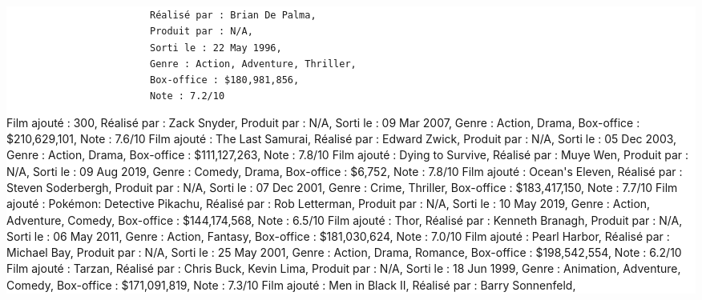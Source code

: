                              Réalisé par : Brian De Palma,
                             Produit par : N/A,
                             Sorti le : 22 May 1996,
                             Genre : Action, Adventure, Thriller,
                             Box-office : $180,981,856,
                             Note : 7.2/10
Film ajouté : 300,
                             Réalisé par : Zack Snyder,
                             Produit par : N/A,
                             Sorti le : 09 Mar 2007,
                             Genre : Action, Drama,
                             Box-office : $210,629,101,
                             Note : 7.6/10
Film ajouté : The Last Samurai,
                             Réalisé par : Edward Zwick,
                             Produit par : N/A,
                             Sorti le : 05 Dec 2003,
                             Genre : Action, Drama,
                             Box-office : $111,127,263,
                             Note : 7.8/10
Film ajouté : Dying to Survive,
                             Réalisé par : Muye Wen,
                             Produit par : N/A,
                             Sorti le : 09 Aug 2019,
                             Genre : Comedy, Drama,
                             Box-office : $6,752,
                             Note : 7.8/10
Film ajouté : Ocean's Eleven,
                             Réalisé par : Steven Soderbergh,
                             Produit par : N/A,
                             Sorti le : 07 Dec 2001,
                             Genre : Crime, Thriller,
                             Box-office : $183,417,150,
                             Note : 7.7/10
Film ajouté : Pokémon: Detective Pikachu,
                             Réalisé par : Rob Letterman,
                             Produit par : N/A,
                             Sorti le : 10 May 2019,
                             Genre : Action, Adventure, Comedy,
                             Box-office : $144,174,568,
                             Note : 6.5/10
Film ajouté : Thor,
                             Réalisé par : Kenneth Branagh,
                             Produit par : N/A,
                             Sorti le : 06 May 2011,
                             Genre : Action, Fantasy,
                             Box-office : $181,030,624,
                             Note : 7.0/10
Film ajouté : Pearl Harbor,
                             Réalisé par : Michael Bay,
                             Produit par : N/A,
                             Sorti le : 25 May 2001,
                             Genre : Action, Drama, Romance,
                             Box-office : $198,542,554,
                             Note : 6.2/10
Film ajouté : Tarzan,
                             Réalisé par : Chris Buck, Kevin Lima,
                             Produit par : N/A,
                             Sorti le : 18 Jun 1999,
                             Genre : Animation, Adventure, Comedy,
                             Box-office : $171,091,819,
                             Note : 7.3/10
Film ajouté : Men in Black II,
                             Réalisé par : Barry Sonnenfeld,